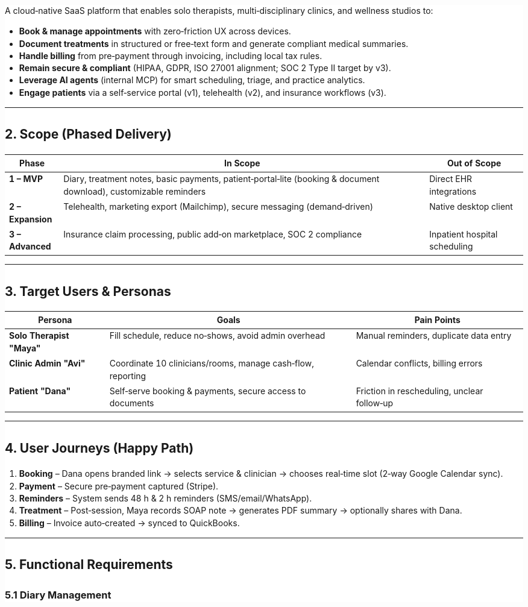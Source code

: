 A cloud‑native SaaS platform that enables solo therapists, multi‑disciplinary clinics, and wellness studios to:

* **Book & manage appointments** with zero‑friction UX across devices.
* **Document treatments** in structured or free‑text form and generate compliant medical summaries.
* **Handle billing** from pre‑payment through invoicing, including local tax rules.
* **Remain secure & compliant** (HIPAA, GDPR, ISO 27001 alignment; SOC 2 Type II target by v3).
* **Leverage AI agents** (internal MCP) for smart scheduling, triage, and practice analytics.
* **Engage patients** via a self‑service portal (v1), telehealth (v2), and insurance workflows (v3).

---

## 2. Scope (Phased Delivery)

| Phase             | In Scope                                                                                                          | Out of Scope                  |
| ----------------- | ----------------------------------------------------------------------------------------------------------------- | ----------------------------- |
| **1 – MVP**       | Diary, treatment notes, basic payments, patient‑portal‑lite (booking & document download), customizable reminders | Direct EHR integrations       |
| **2 – Expansion** | Telehealth, marketing export (Mailchimp), secure messaging (demand‑driven)                                        | Native desktop client         |
| **3 – Advanced**  | Insurance claim processing, public add‑on marketplace, SOC 2 compliance                                           | Inpatient hospital scheduling |

---

## 3. Target Users & Personas

| Persona                   | Goals                                                       | Pain Points                                 |
| ------------------------- | ----------------------------------------------------------- | ------------------------------------------- |
| **Solo Therapist "Maya"** | Fill schedule, reduce no‑shows, avoid admin overhead        | Manual reminders, duplicate data entry      |
| **Clinic Admin "Avi"**    | Coordinate 10 clinicians/rooms, manage cash‑flow, reporting | Calendar conflicts, billing errors          |
| **Patient "Dana"**        | Self‑serve booking & payments, secure access to documents   | Friction in rescheduling, unclear follow‑up |

---

## 4. User Journeys (Happy Path)

1. **Booking** – Dana opens branded link → selects service & clinician → chooses real‑time slot (2‑way Google Calendar sync).
2. **Payment** – Secure pre‑payment captured (Stripe).
3. **Reminders** – System sends 48 h & 2 h reminders (SMS/email/WhatsApp).
4. **Treatment** – Post‑session, Maya records SOAP note → generates PDF summary → optionally shares with Dana.
5. **Billing** – Invoice auto‑created → synced to QuickBooks.

---

## 5. Functional Requirements

### 5.1 Diary Management
